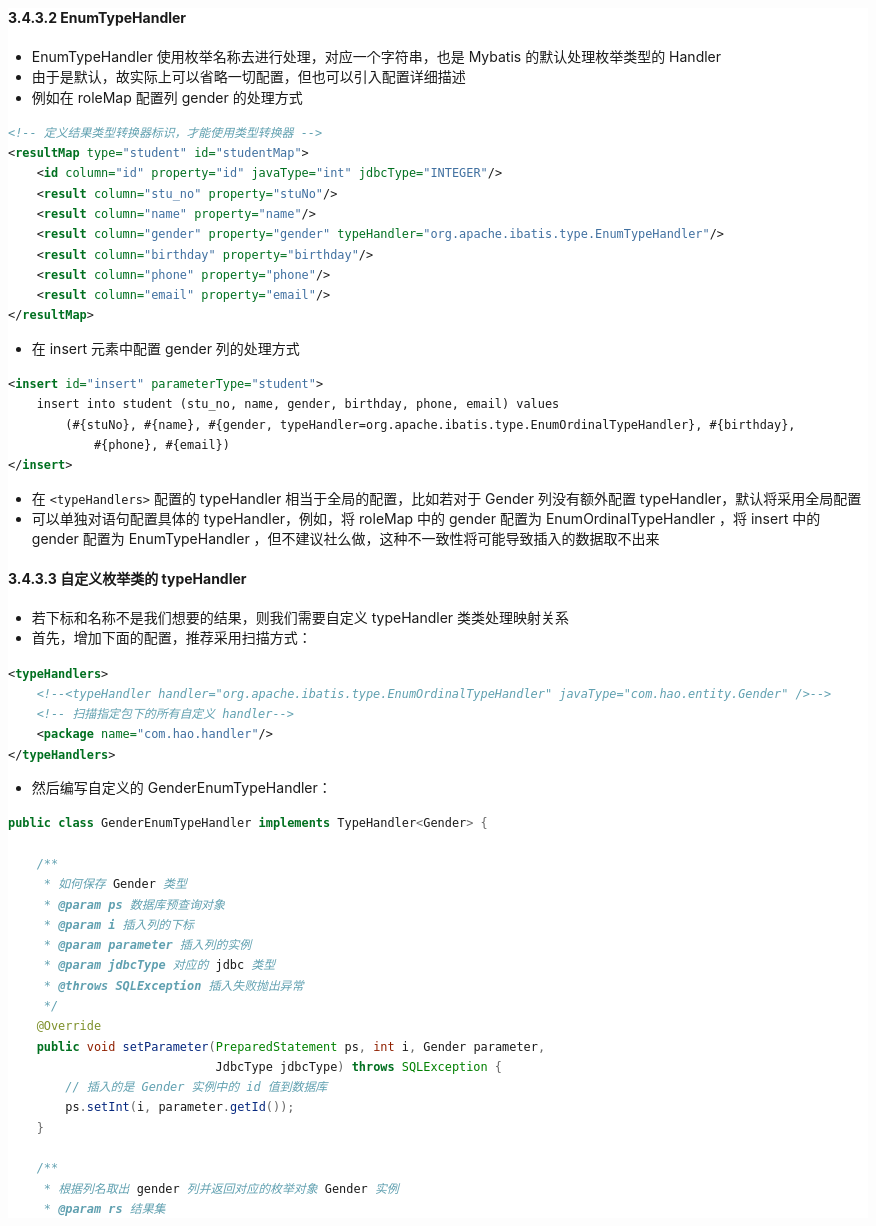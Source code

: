 #### 3.4.3.2 EnumTypeHandler

- EnumTypeHandler 使用枚举名称去进行处理，对应一个字符串，也是 Mybatis 的默认处理枚举类型的 Handler
- 由于是默认，故实际上可以省略一切配置，但也可以引入配置详细描述
- 例如在 roleMap 配置列 gender 的处理方式
```xml
<!-- 定义结果类型转换器标识，才能使用类型转换器 -->
<resultMap type="student" id="studentMap">
    <id column="id" property="id" javaType="int" jdbcType="INTEGER"/>
    <result column="stu_no" property="stuNo"/>
    <result column="name" property="name"/>
    <result column="gender" property="gender" typeHandler="org.apache.ibatis.type.EnumTypeHandler"/>
    <result column="birthday" property="birthday"/>
    <result column="phone" property="phone"/>
    <result column="email" property="email"/>
</resultMap>
```
- 在 insert 元素中配置 gender 列的处理方式
```xml
<insert id="insert" parameterType="student">
    insert into student (stu_no, name, gender, birthday, phone, email) values
        (#{stuNo}, #{name}, #{gender, typeHandler=org.apache.ibatis.type.EnumOrdinalTypeHandler}, #{birthday},
            #{phone}, #{email})
</insert>
```
- 在 `<typeHandlers>` 配置的 typeHandler 相当于全局的配置，比如若对于 Gender 列没有额外配置 typeHandler，默认将采用全局配置
- 可以单独对语句配置具体的 typeHandler，例如，将 roleMap 中的 gender 配置为 EnumOrdinalTypeHandler ，将 insert 中的 gender 配置为 EnumTypeHandler ，但不建议社么做，这种不一致性将可能导致插入的数据取不出来

#### 3.4.3.3 自定义枚举类的 typeHandler

- 若下标和名称不是我们想要的结果，则我们需要自定义 typeHandler 类类处理映射关系
- 首先，增加下面的配置，推荐采用扫描方式：
```xml
<typeHandlers>
    <!--<typeHandler handler="org.apache.ibatis.type.EnumOrdinalTypeHandler" javaType="com.hao.entity.Gender" />-->
    <!-- 扫描指定包下的所有自定义 handler-->
    <package name="com.hao.handler"/>
</typeHandlers>
```
- 然后编写自定义的 GenderEnumTypeHandler：
```java
public class GenderEnumTypeHandler implements TypeHandler<Gender> {

    /**
     * 如何保存 Gender 类型
     * @param ps 数据库预查询对象
     * @param i 插入列的下标
     * @param parameter 插入列的实例
     * @param jdbcType 对应的 jdbc 类型
     * @throws SQLException 插入失败抛出异常
     */
    @Override
    public void setParameter(PreparedStatement ps, int i, Gender parameter,
                             JdbcType jdbcType) throws SQLException {
        // 插入的是 Gender 实例中的 id 值到数据库
        ps.setInt(i, parameter.getId());
    }

    /**
     * 根据列名取出 gender 列并返回对应的枚举对象 Gender 实例
     * @param rs 结果集
```